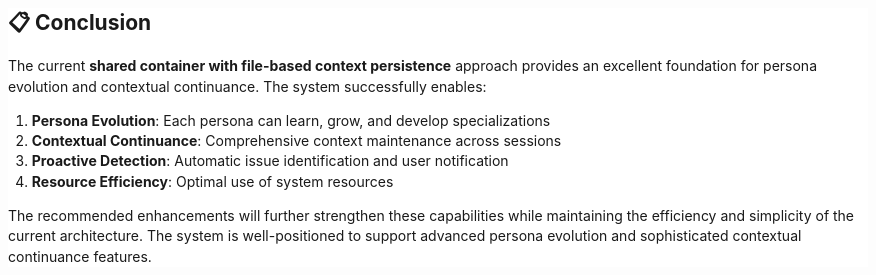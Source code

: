## 📋 Conclusion

The current **shared container with file-based context persistence** approach provides an excellent foundation for persona evolution and contextual continuance. The system successfully enables:

1. **Persona Evolution**: Each persona can learn, grow, and develop specializations
2. **Contextual Continuance**: Comprehensive context maintenance across sessions
3. **Proactive Detection**: Automatic issue identification and user notification
4. **Resource Efficiency**: Optimal use of system resources

The recommended enhancements will further strengthen these capabilities while maintaining the efficiency and simplicity of the current architecture. The system is well-positioned to support advanced persona evolution and sophisticated contextual continuance features. 